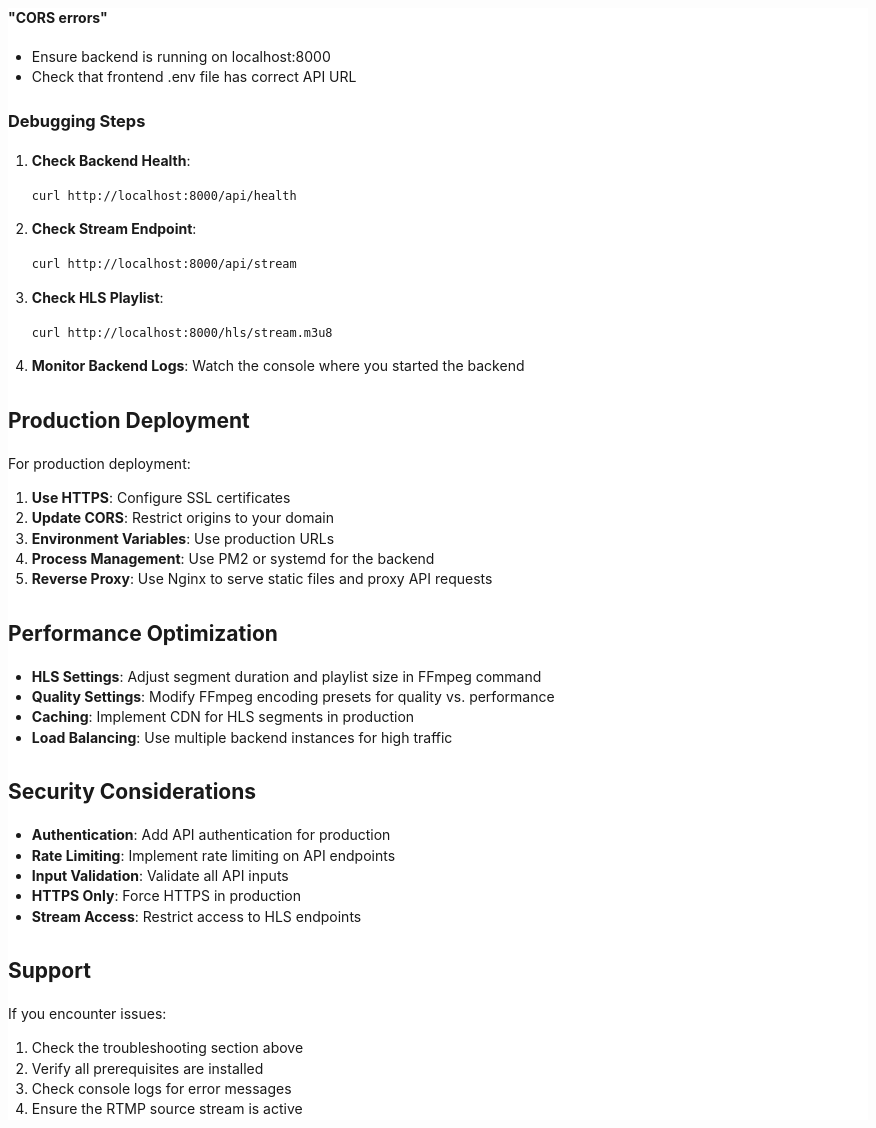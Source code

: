 #### "CORS errors"
- Ensure backend is running on localhost:8000
- Check that frontend .env file has correct API URL

### Debugging Steps

1. **Check Backend Health**:
   ```bash
   curl http://localhost:8000/api/health
   ```

2. **Check Stream Endpoint**:
   ```bash
   curl http://localhost:8000/api/stream
   ```

3. **Check HLS Playlist**:
   ```bash
   curl http://localhost:8000/hls/stream.m3u8
   ```

4. **Monitor Backend Logs**: Watch the console where you started the backend

## Production Deployment

For production deployment:

1. **Use HTTPS**: Configure SSL certificates
2. **Update CORS**: Restrict origins to your domain
3. **Environment Variables**: Use production URLs
4. **Process Management**: Use PM2 or systemd for the backend
5. **Reverse Proxy**: Use Nginx to serve static files and proxy API requests

## Performance Optimization

- **HLS Settings**: Adjust segment duration and playlist size in FFmpeg command
- **Quality Settings**: Modify FFmpeg encoding presets for quality vs. performance
- **Caching**: Implement CDN for HLS segments in production
- **Load Balancing**: Use multiple backend instances for high traffic

## Security Considerations

- **Authentication**: Add API authentication for production
- **Rate Limiting**: Implement rate limiting on API endpoints
- **Input Validation**: Validate all API inputs
- **HTTPS Only**: Force HTTPS in production
- **Stream Access**: Restrict access to HLS endpoints

## Support

If you encounter issues:
1. Check the troubleshooting section above
2. Verify all prerequisites are installed
3. Check console logs for error messages
4. Ensure the RTMP source stream is active
